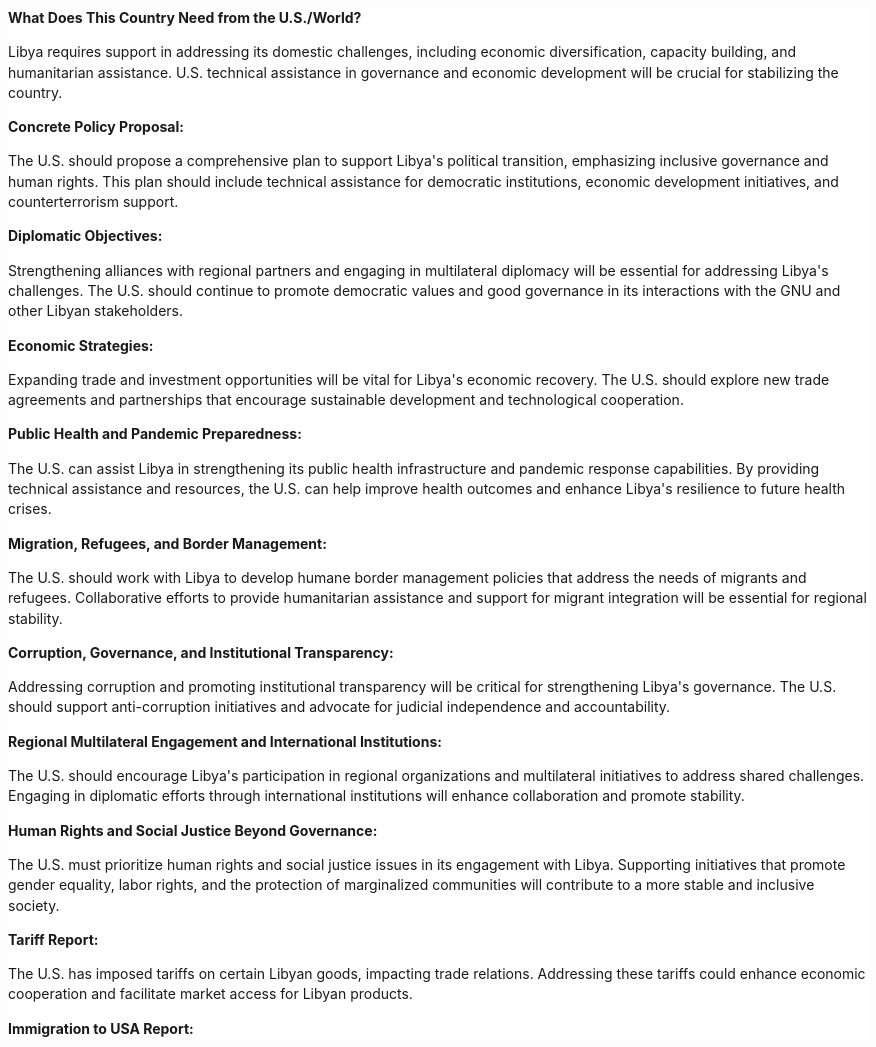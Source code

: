 **What Does This Country Need from the U.S./World?**

Libya requires support in addressing its domestic challenges, including economic diversification, capacity building, and humanitarian assistance. U.S. technical assistance in governance and economic development will be crucial for stabilizing the country.

**Concrete Policy Proposal:**

The U.S. should propose a comprehensive plan to support Libya's political transition, emphasizing inclusive governance and human rights. This plan should include technical assistance for democratic institutions, economic development initiatives, and counterterrorism support. 

**Diplomatic Objectives:**

Strengthening alliances with regional partners and engaging in multilateral diplomacy will be essential for addressing Libya's challenges. The U.S. should continue to promote democratic values and good governance in its interactions with the GNU and other Libyan stakeholders.

**Economic Strategies:**

Expanding trade and investment opportunities will be vital for Libya's economic recovery. The U.S. should explore new trade agreements and partnerships that encourage sustainable development and technological cooperation.

**Public Health and Pandemic Preparedness:**

The U.S. can assist Libya in strengthening its public health infrastructure and pandemic response capabilities. By providing technical assistance and resources, the U.S. can help improve health outcomes and enhance Libya's resilience to future health crises.

**Migration, Refugees, and Border Management:**

The U.S. should work with Libya to develop humane border management policies that address the needs of migrants and refugees. Collaborative efforts to provide humanitarian assistance and support for migrant integration will be essential for regional stability.

**Corruption, Governance, and Institutional Transparency:**

Addressing corruption and promoting institutional transparency will be critical for strengthening Libya's governance. The U.S. should support anti-corruption initiatives and advocate for judicial independence and accountability.

**Regional Multilateral Engagement and International Institutions:**

The U.S. should encourage Libya's participation in regional organizations and multilateral initiatives to address shared challenges. Engaging in diplomatic efforts through international institutions will enhance collaboration and promote stability.

**Human Rights and Social Justice Beyond Governance:**

The U.S. must prioritize human rights and social justice issues in its engagement with Libya. Supporting initiatives that promote gender equality, labor rights, and the protection of marginalized communities will contribute to a more stable and inclusive society.

**Tariff Report:**

The U.S. has imposed tariffs on certain Libyan goods, impacting trade relations. Addressing these tariffs could enhance economic cooperation and facilitate market access for Libyan products.

**Immigration to USA Report:**
